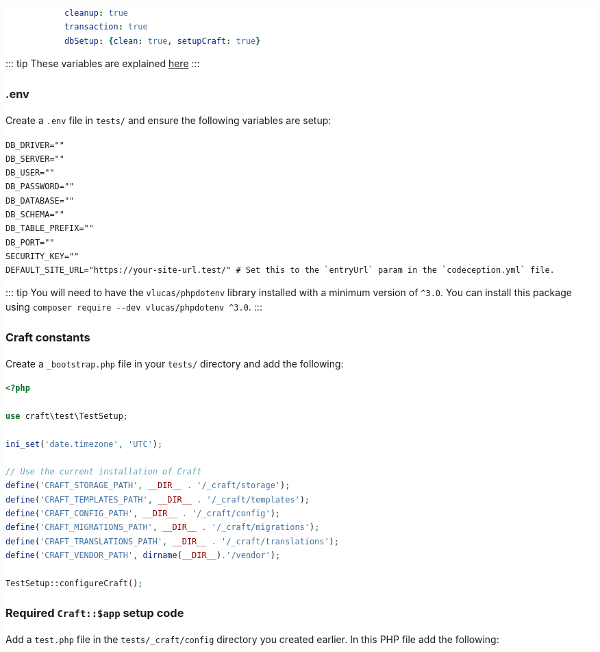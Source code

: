 ```yaml
            cleanup: true
            transaction: true
            dbSetup: {clean: true, setupCraft: true}
```

::: tip These variables are explained [here](../framework/config-options.md) :::

### .env

Create a `.env` file in `tests/` and ensure the following variables are setup:

```dotenv
DB_DRIVER=""
DB_SERVER=""
DB_USER=""
DB_PASSWORD=""
DB_DATABASE=""
DB_SCHEMA=""
DB_TABLE_PREFIX=""
DB_PORT=""
SECURITY_KEY=""
DEFAULT_SITE_URL="https://your-site-url.test/" # Set this to the `entryUrl` param in the `codeception.yml` file.
```

::: tip You will need to have the `vlucas/phpdotenv` library installed with a minimum version of `^3.0`. You can install this package using `composer require --dev vlucas/phpdotenv ^3.0`. :::

### Craft constants

Create a `_bootstrap.php` file in your `tests/` directory and add the following:

```php
<?php

use craft\test\TestSetup;

ini_set('date.timezone', 'UTC');

// Use the current installation of Craft
define('CRAFT_STORAGE_PATH', __DIR__ . '/_craft/storage');
define('CRAFT_TEMPLATES_PATH', __DIR__ . '/_craft/templates');
define('CRAFT_CONFIG_PATH', __DIR__ . '/_craft/config');
define('CRAFT_MIGRATIONS_PATH', __DIR__ . '/_craft/migrations');
define('CRAFT_TRANSLATIONS_PATH', __DIR__ . '/_craft/translations');
define('CRAFT_VENDOR_PATH', dirname(__DIR__).'/vendor');

TestSetup::configureCraft();
```

### Required `Craft::$app` setup code

Add a `test.php` file in the `tests/_craft/config` directory you created earlier. In this PHP file add the following:
